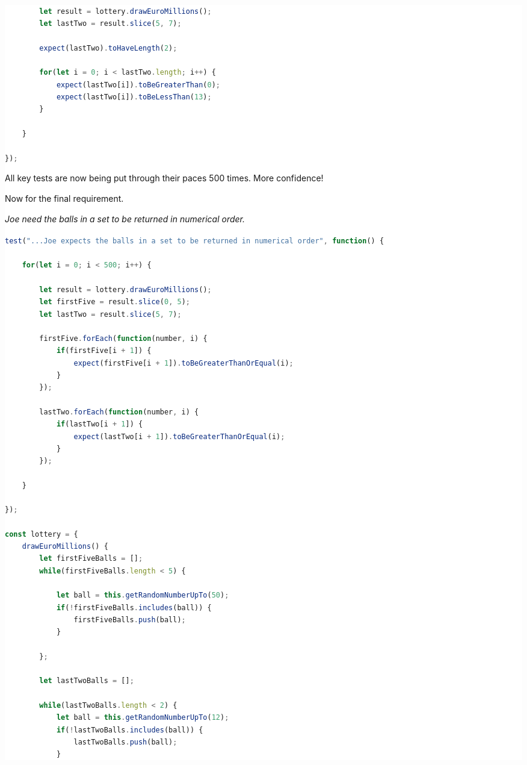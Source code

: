 ```javascript
        let result = lottery.drawEuroMillions();
        let lastTwo = result.slice(5, 7);
        
        expect(lastTwo).toHaveLength(2);

        for(let i = 0; i < lastTwo.length; i++) {
            expect(lastTwo[i]).toBeGreaterThan(0);
            expect(lastTwo[i]).toBeLessThan(13);
        }

    }

});
```
All key tests are now being put through their paces 500 times. More confidence!

Now for the final requirement.

*Joe need the balls in a set to be returned in numerical order.*

```javascript
test("...Joe expects the balls in a set to be returned in numerical order", function() {
        
    for(let i = 0; i < 500; i++) {
        
        let result = lottery.drawEuroMillions();
        let firstFive = result.slice(0, 5);
        let lastTwo = result.slice(5, 7);
        
        firstFive.forEach(function(number, i) {
            if(firstFive[i + 1]) {
                expect(firstFive[i + 1]).toBeGreaterThanOrEqual(i);
            }
        });

        lastTwo.forEach(function(number, i) {
            if(lastTwo[i + 1]) {
                expect(lastTwo[i + 1]).toBeGreaterThanOrEqual(i);
            }
        });

    }

});

const lottery = {
    drawEuroMillions() {
        let firstFiveBalls = [];
        while(firstFiveBalls.length < 5) {

            let ball = this.getRandomNumberUpTo(50);
            if(!firstFiveBalls.includes(ball)) {
                firstFiveBalls.push(ball);
            }

        };

        let lastTwoBalls = [];

        while(lastTwoBalls.length < 2) {
            let ball = this.getRandomNumberUpTo(12);
            if(!lastTwoBalls.includes(ball)) {
                lastTwoBalls.push(ball);
            }
```